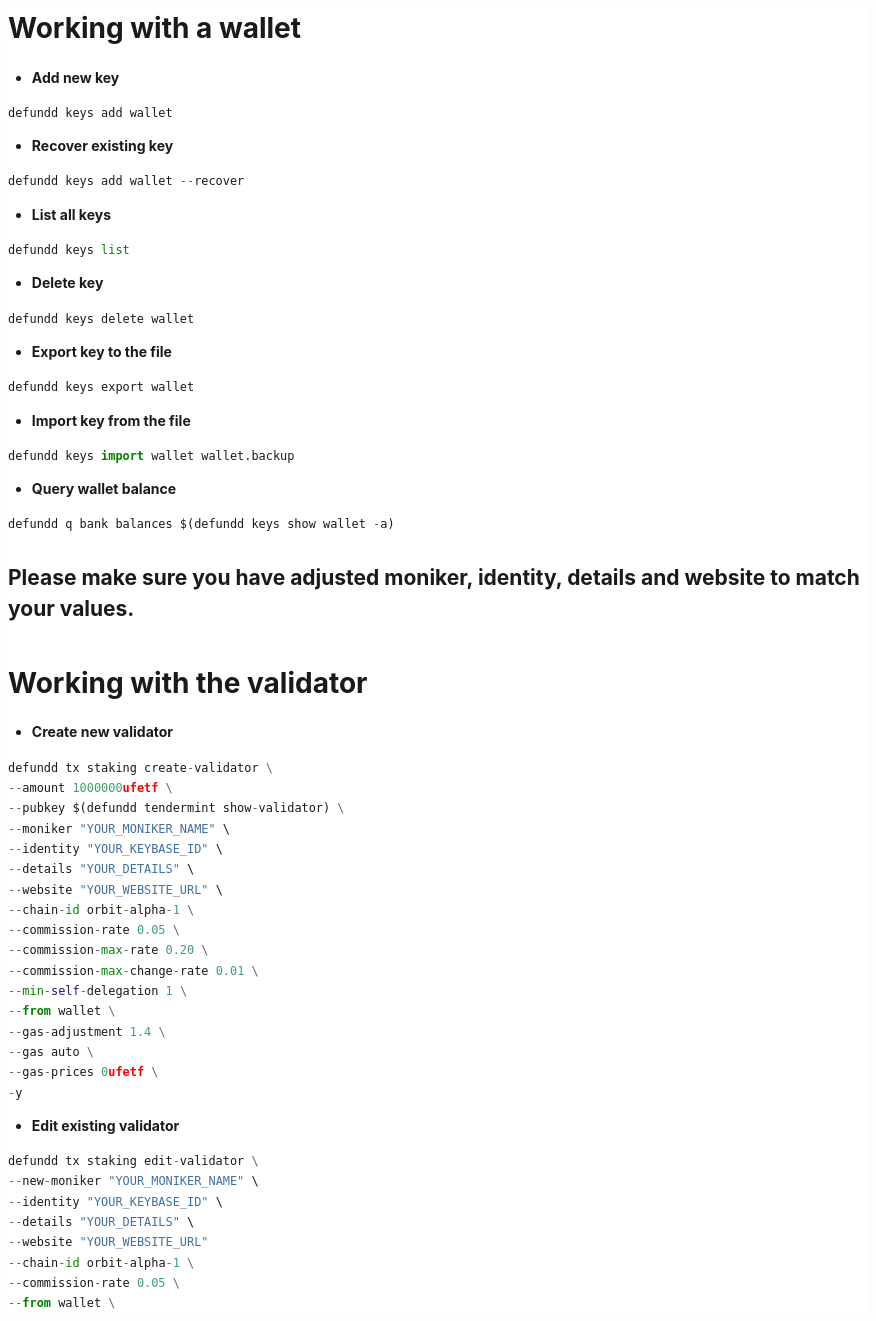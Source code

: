 # Working with a wallet
- **Add new key**
```python
defundd keys add wallet
```
- **Recover existing key**
```python
defundd keys add wallet --recover
```
- **List all keys**
```python
defundd keys list
```
- **Delete key**
```python
defundd keys delete wallet
```
- **Export key to the file**
```python
defundd keys export wallet
```
- **Import key from the file**
```python
defundd keys import wallet wallet.backup
```
- **Query wallet balance**
```python
defundd q bank balances $(defundd keys show wallet -a)
```
## Please make sure you have adjusted moniker, identity, details and website to match your values.

# Working with the validator
- **Create new validator**
```python
defundd tx staking create-validator \
--amount 1000000ufetf \
--pubkey $(defundd tendermint show-validator) \
--moniker "YOUR_MONIKER_NAME" \
--identity "YOUR_KEYBASE_ID" \
--details "YOUR_DETAILS" \
--website "YOUR_WEBSITE_URL" \
--chain-id orbit-alpha-1 \
--commission-rate 0.05 \
--commission-max-rate 0.20 \
--commission-max-change-rate 0.01 \
--min-self-delegation 1 \
--from wallet \
--gas-adjustment 1.4 \
--gas auto \
--gas-prices 0ufetf \
-y
```
- **Edit existing validator**
```python
defundd tx staking edit-validator \
--new-moniker "YOUR_MONIKER_NAME" \
--identity "YOUR_KEYBASE_ID" \
--details "YOUR_DETAILS" \
--website "YOUR_WEBSITE_URL"
--chain-id orbit-alpha-1 \
--commission-rate 0.05 \
--from wallet \
```